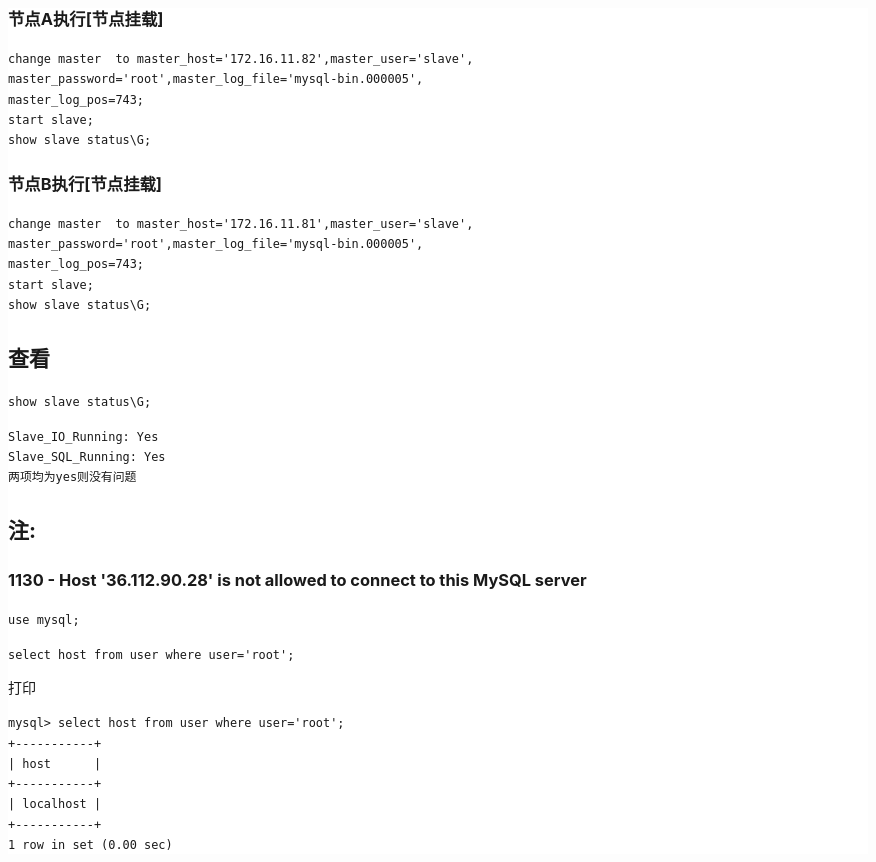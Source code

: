 ### 节点A执行[节点挂载]

```
change master  to master_host='172.16.11.82',master_user='slave',
master_password='root',master_log_file='mysql-bin.000005',
master_log_pos=743;
start slave;
show slave status\G;
```

### 节点B执行[节点挂载]

```
change master  to master_host='172.16.11.81',master_user='slave',
master_password='root',master_log_file='mysql-bin.000005',
master_log_pos=743;
start slave;
show slave status\G;
```

## 查看

```
show slave status\G;
```

```
Slave_IO_Running: Yes
Slave_SQL_Running: Yes
两项均为yes则没有问题
```



## 注:

### 1130 - Host '36.112.90.28' is not allowed to connect to this MySQL server

```
use mysql;
```

```
select host from user where user='root';
```

打印

```
mysql> select host from user where user='root';
+-----------+
| host      |
+-----------+
| localhost |
+-----------+
1 row in set (0.00 sec)
```
